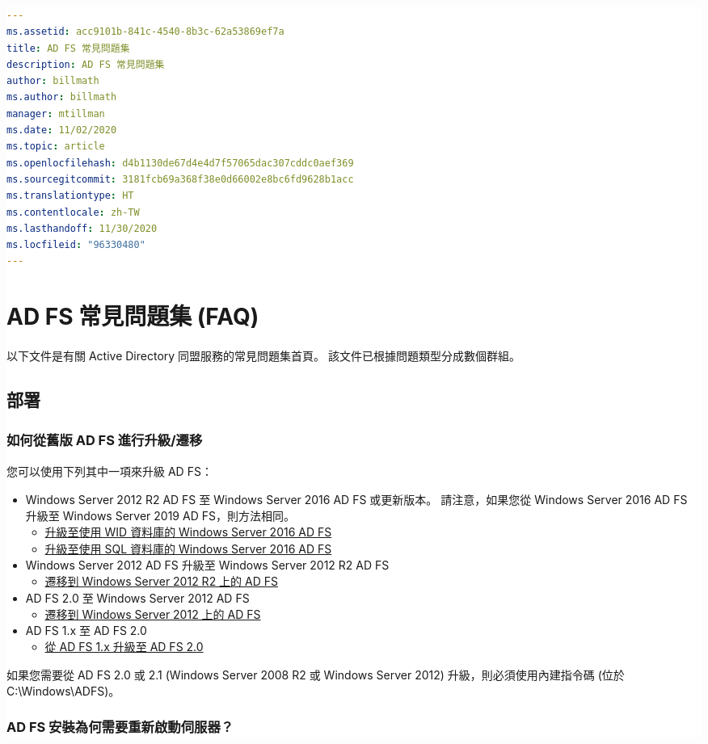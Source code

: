 ```yaml
---
ms.assetid: acc9101b-841c-4540-8b3c-62a53869ef7a
title: AD FS 常見問題集
description: AD FS 常見問題集
author: billmath
ms.author: billmath
manager: mtillman
ms.date: 11/02/2020
ms.topic: article
ms.openlocfilehash: d4b1130de67d4e4d7f57065dac307cddc0aef369
ms.sourcegitcommit: 3181fcb69a368f38e0d66002e8bc6fd9628b1acc
ms.translationtype: HT
ms.contentlocale: zh-TW
ms.lasthandoff: 11/30/2020
ms.locfileid: "96330480"
---
```

# <a name="ad-fs-frequently-asked-questions-faq"></a>AD FS 常見問題集 (FAQ)

以下文件是有關 Active Directory 同盟服務的常見問題集首頁。  該文件已根據問題類型分成數個群組。

## <a name="deployment"></a>部署

### <a name="how-can-i-upgrademigrate-from-previous-versions-of-ad-fs"></a>如何從舊版 AD FS 進行升級/遷移

您可以使用下列其中一項來升級 AD FS：

- Windows Server 2012 R2 AD FS 至 Windows Server 2016 AD FS 或更新版本。 請注意，如果您從 Windows Server 2016 AD FS 升級至 Windows Server 2019 AD FS，則方法相同。
    - [升級至使用 WID 資料庫的 Windows Server 2016 AD FS](../deployment/upgrading-to-ad-fs-in-windows-server.md)
    - [升級至使用 SQL 資料庫的 Windows Server 2016 AD FS](../deployment/upgrading-to-ad-fs-in-windows-server-sql.md)
- Windows Server 2012 AD FS 升級至 Windows Server 2012 R2 AD FS
    - [遷移到 Windows Server 2012 R2 上的 AD FS](/previous-versions/windows/it-pro/windows-server-2012-R2-and-2012/dn486815(v=ws.11))
- AD FS 2.0 至 Windows Server 2012 AD FS
    - [遷移到 Windows Server 2012 上的 AD FS](../deployment/migrate-ad-fs-role-services-to-windows-server-2012.md)
- AD FS 1.x 至 AD FS 2.0
    - [從 AD FS 1.x 升級至 AD FS 2.0](/previous-versions/windows/it-pro/windows-server-2008-R2-and-2008/ff678035(v=ws.10))

如果您需要從 AD FS 2.0 或 2.1 (Windows Server 2008 R2 或 Windows Server 2012) 升級，則必須使用內建指令碼 (位於 C:\Windows\ADFS)。

### <a name="why-does-ad-fs-installation-require-a-reboot-of-the-server"></a>AD FS 安裝為何需要重新啟動伺服器？
